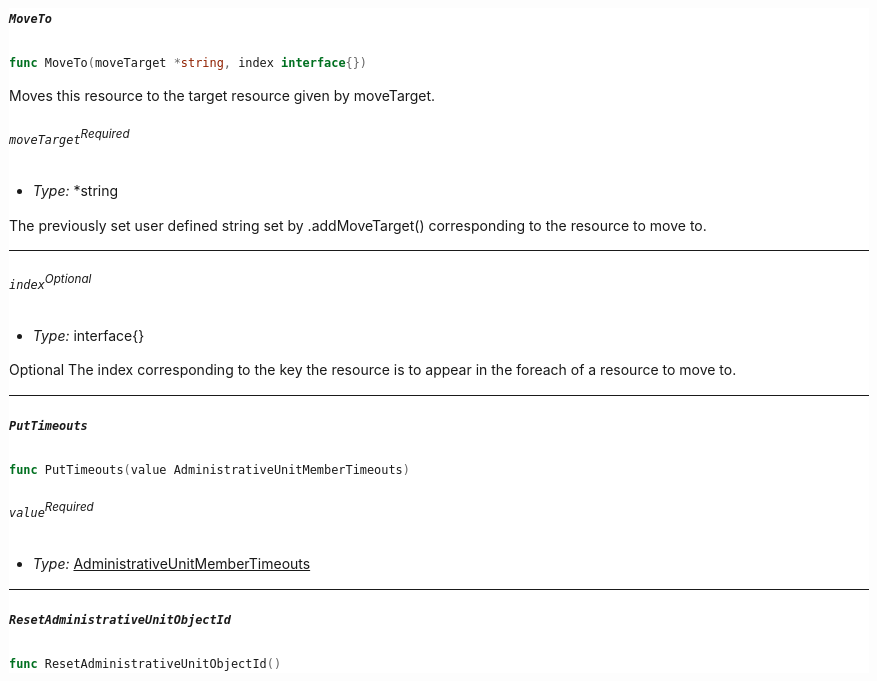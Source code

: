 ##### `MoveTo` <a name="MoveTo" id="@cdktf/provider-azuread.administrativeUnitMember.AdministrativeUnitMember.moveTo"></a>

```go
func MoveTo(moveTarget *string, index interface{})
```

Moves this resource to the target resource given by moveTarget.

###### `moveTarget`<sup>Required</sup> <a name="moveTarget" id="@cdktf/provider-azuread.administrativeUnitMember.AdministrativeUnitMember.moveTo.parameter.moveTarget"></a>

- *Type:* *string

The previously set user defined string set by .addMoveTarget() corresponding to the resource to move to.

---

###### `index`<sup>Optional</sup> <a name="index" id="@cdktf/provider-azuread.administrativeUnitMember.AdministrativeUnitMember.moveTo.parameter.index"></a>

- *Type:* interface{}

Optional The index corresponding to the key the resource is to appear in the foreach of a resource to move to.

---

##### `PutTimeouts` <a name="PutTimeouts" id="@cdktf/provider-azuread.administrativeUnitMember.AdministrativeUnitMember.putTimeouts"></a>

```go
func PutTimeouts(value AdministrativeUnitMemberTimeouts)
```

###### `value`<sup>Required</sup> <a name="value" id="@cdktf/provider-azuread.administrativeUnitMember.AdministrativeUnitMember.putTimeouts.parameter.value"></a>

- *Type:* <a href="#@cdktf/provider-azuread.administrativeUnitMember.AdministrativeUnitMemberTimeouts">AdministrativeUnitMemberTimeouts</a>

---

##### `ResetAdministrativeUnitObjectId` <a name="ResetAdministrativeUnitObjectId" id="@cdktf/provider-azuread.administrativeUnitMember.AdministrativeUnitMember.resetAdministrativeUnitObjectId"></a>

```go
func ResetAdministrativeUnitObjectId()
```
